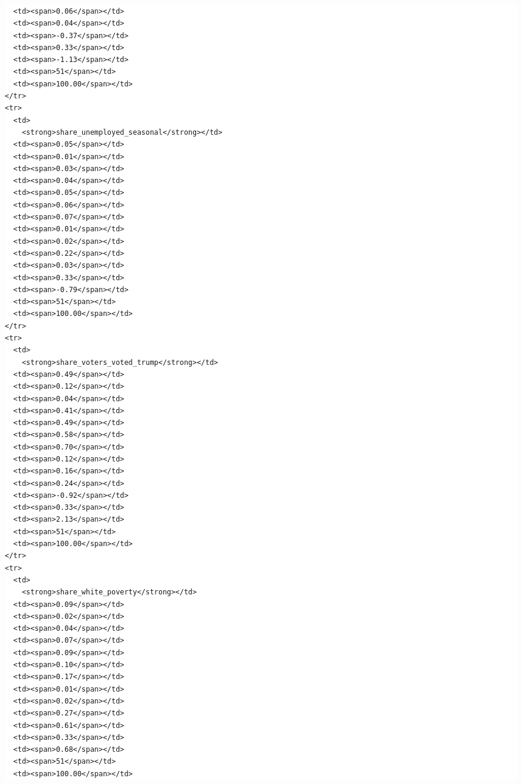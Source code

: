       <td><span>0.06</span></td>
      <td><span>0.04</span></td>
      <td><span>-0.37</span></td>
      <td><span>0.33</span></td>
      <td><span>-1.13</span></td>
      <td><span>51</span></td>
      <td><span>100.00</span></td>
    </tr>
    <tr>
      <td>
        <strong>share_unemployed_seasonal</strong></td>
      <td><span>0.05</span></td>
      <td><span>0.01</span></td>
      <td><span>0.03</span></td>
      <td><span>0.04</span></td>
      <td><span>0.05</span></td>
      <td><span>0.06</span></td>
      <td><span>0.07</span></td>
      <td><span>0.01</span></td>
      <td><span>0.02</span></td>
      <td><span>0.22</span></td>
      <td><span>0.03</span></td>
      <td><span>0.33</span></td>
      <td><span>-0.79</span></td>
      <td><span>51</span></td>
      <td><span>100.00</span></td>
    </tr>
    <tr>
      <td>
        <strong>share_voters_voted_trump</strong></td>
      <td><span>0.49</span></td>
      <td><span>0.12</span></td>
      <td><span>0.04</span></td>
      <td><span>0.41</span></td>
      <td><span>0.49</span></td>
      <td><span>0.58</span></td>
      <td><span>0.70</span></td>
      <td><span>0.12</span></td>
      <td><span>0.16</span></td>
      <td><span>0.24</span></td>
      <td><span>-0.92</span></td>
      <td><span>0.33</span></td>
      <td><span>2.13</span></td>
      <td><span>51</span></td>
      <td><span>100.00</span></td>
    </tr>
    <tr>
      <td>
        <strong>share_white_poverty</strong></td>
      <td><span>0.09</span></td>
      <td><span>0.02</span></td>
      <td><span>0.04</span></td>
      <td><span>0.07</span></td>
      <td><span>0.09</span></td>
      <td><span>0.10</span></td>
      <td><span>0.17</span></td>
      <td><span>0.01</span></td>
      <td><span>0.02</span></td>
      <td><span>0.27</span></td>
      <td><span>0.61</span></td>
      <td><span>0.33</span></td>
      <td><span>0.68</span></td>
      <td><span>51</span></td>
      <td><span>100.00</span></td>